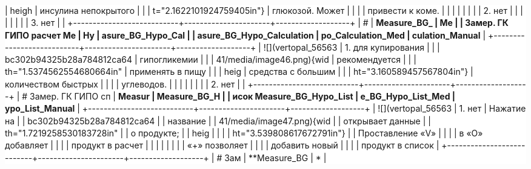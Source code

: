 | heigh                     | инсулина непокрытого |                   |
| t="2.1622101924759405in"} | глюкозой. Может      |                   |
|                           | привести к коме.     |                   |
|                           |                      |                   |
|                           | 2\. нет              |                   |
|                           |                      |                   |
|                           | 3\. нет              |                   |
+---------------------------+----------------------+-------------------+
| #                         | **Measure_BG\_       | **Me              |
|  Замер. ГК ГИПО расчет Me | Hy                   | asure_BG_Hypo_Cal |
| asure_BG_Hypo_Calculation | po_Calculation_Med** | culation_Manual** |
+---------------------------+----------------------+-------------------+
| ![](vertopal_56563        | 1\. для купирования  |                   |
| bc302b94325b28a784812ca64 | гипогликемии         |                   |
| 41/media/image46.png){wid | рекомендуется        |                   |
| th="1.5374562554680664in" | применять в пищу     |                   |
| heig                      | средства с большим   |                   |
| ht="3.160589457567804in"} | количеством быстрых  |                   |
|                           | углеводов.           |                   |
|                           |                      |                   |
|                           | 2\. нет              |                   |
+---------------------------+----------------------+-------------------+
| # Замер. ГК ГИПО сп       | **Measur             | **Measure_BG_H    |
| исок Measure_BG_Hypo_List | e_BG_Hypo_List_Med** | ypo_List_Manual** |
+---------------------------+----------------------+-------------------+
| ![](vertopal_56563        | 1\. нет              | Нажатие на        |
| bc302b94325b28a784812ca64 |                      | название          |
| 41/media/image47.png){wid |                      | открывает данные  |
| th="1.7219258530183728in" |                      | о продукте;       |
| heig                      |                      |                   |
| ht="3.539808617672791in"} |                      | Проставление «V»  |
|                           |                      | в «О» добавляет   |
|                           |                      | продукт в расчет  |
|                           |                      |                   |
|                           |                      | «+» позволяет     |
|                           |                      | добавить новый    |
|                           |                      | продукт в список  |
+---------------------------+----------------------+-------------------+
| # Зам                     | **Measure_BG         | *                 |